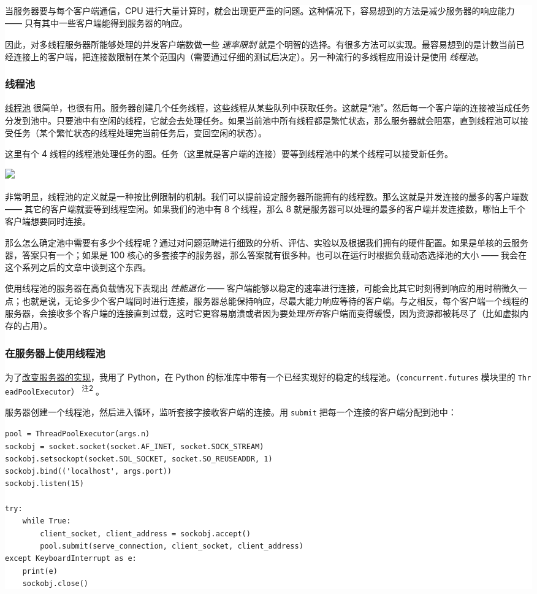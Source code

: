 
当服务器要与每个客户端通信，CPU 进行大量计算时，就会出现更严重的问题。这种情况下，容易想到的方法是减少服务器的响应能力 —— 只有其中一些客户端能得到服务器的响应。


因此，对多线程服务器所能够处理的并发客户端数做一些 *速率限制* 就是个明智的选择。有很多方法可以实现。最容易想到的是计数当前已经连接上的客户端，把连接数限制在某个范围内（需要通过仔细的测试后决定）。另一种流行的多线程应用设计是使用 *线程池*。


### 线程池


[线程池](https://en.wikipedia.org/wiki/Thread_pool) 很简单，也很有用。服务器创建几个任务线程，这些线程从某些队列中获取任务。这就是“池”。然后每一个客户端的连接被当成任务分发到池中。只要池中有空闲的线程，它就会去处理任务。如果当前池中所有线程都是繁忙状态，那么服务器就会阻塞，直到线程池可以接受任务（某个繁忙状态的线程处理完当前任务后，变回空闲的状态）。


这里有个 4 线程的线程池处理任务的图。任务（这里就是客户端的连接）要等到线程池中的某个线程可以接受新任务。


![](/Asserts/Images//attachment/album/201710/25/222106e6d0mqr3dbgf3r6b.png)


非常明显，线程池的定义就是一种按比例限制的机制。我们可以提前设定服务器所能拥有的线程数。那么这就是并发连接的最多的客户端数 —— 其它的客户端就要等到线程空闲。如果我们的池中有 8 个线程，那么 8 就是服务器可以处理的最多的客户端并发连接数，哪怕上千个客户端想要同时连接。


那么怎么确定池中需要有多少个线程呢？通过对问题范畴进行细致的分析、评估、实验以及根据我们拥有的硬件配置。如果是单核的云服务器，答案只有一个；如果是 100 核心的多套接字的服务器，那么答案就有很多种。也可以在运行时根据负载动态选择池的大小 —— 我会在这个系列之后的文章中谈到这个东西。


使用线程池的服务器在高负载情况下表现出 *性能退化* —— 客户端能够以稳定的速率进行连接，可能会比其它时刻得到响应的用时稍微久一点；也就是说，无论多少个客户端同时进行连接，服务器总能保持响应，尽最大能力响应等待的客户端。与之相反，每个客户端一个线程的服务器，会接收多个客户端的连接直到过载，这时它更容易崩溃或者因为要处理*所有*客户端而变得缓慢，因为资源都被耗尽了（比如虚拟内存的占用）。


### 在服务器上使用线程池


为了[改变服务器的实现](https://github.com/eliben/code-for-blog/blob/master/2017/async-socket-server/threadpool-server.py)，我用了 Python，在 Python 的标准库中带有一个已经实现好的稳定的线程池。（`concurrent.futures` 模块里的 `ThreadPoolExecutor`） <sup> 注2</sup> 。


服务器创建一个线程池，然后进入循环，监听套接字接收客户端的连接。用 `submit` 把每一个连接的客户端分配到池中：



```
pool = ThreadPoolExecutor(args.n)
sockobj = socket.socket(socket.AF_INET, socket.SOCK_STREAM)
sockobj.setsockopt(socket.SOL_SOCKET, socket.SO_REUSEADDR, 1)
sockobj.bind(('localhost', args.port))
sockobj.listen(15)

try:
    while True:
        client_socket, client_address = sockobj.accept()
        pool.submit(serve_connection, client_socket, client_address)
except KeyboardInterrupt as e:
    print(e)
    sockobj.close()

```
